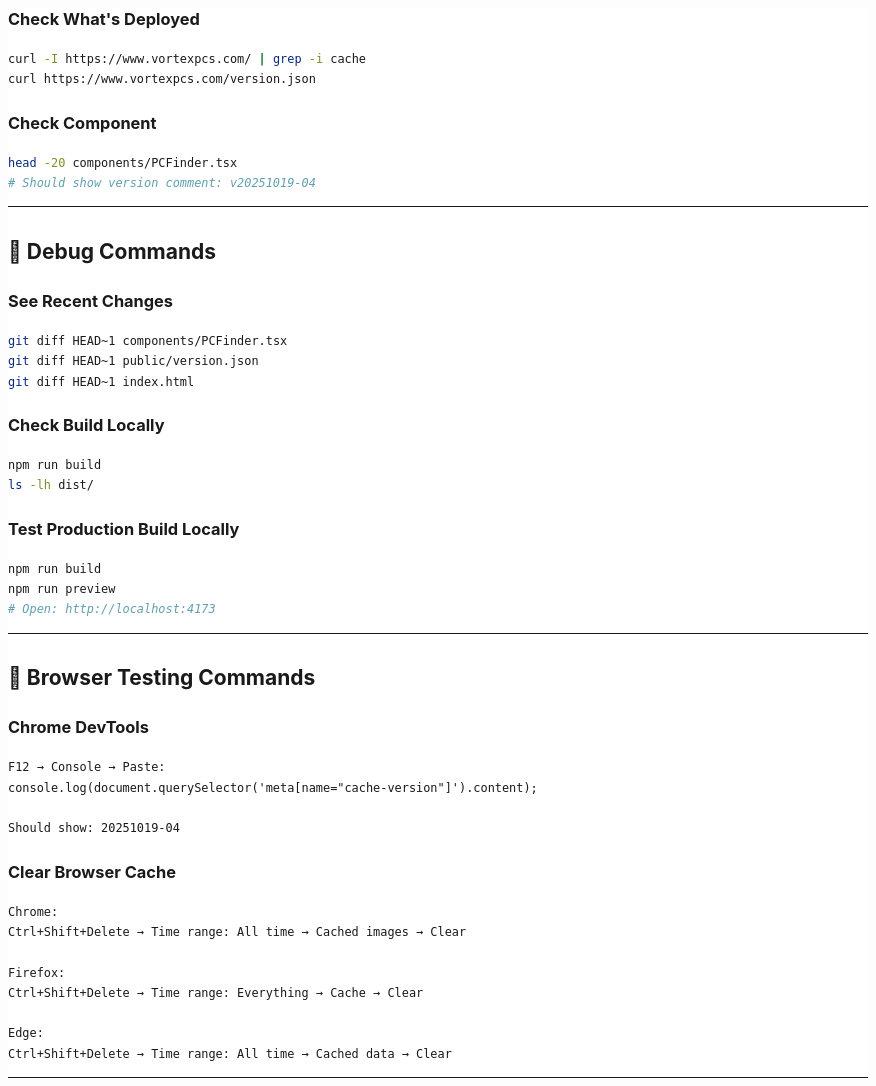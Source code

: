 ### Check What's Deployed
```bash
curl -I https://www.vortexpcs.com/ | grep -i cache
curl https://www.vortexpcs.com/version.json
```

### Check Component
```bash
head -20 components/PCFinder.tsx
# Should show version comment: v20251019-04
```

---

## 🔧 Debug Commands

### See Recent Changes
```bash
git diff HEAD~1 components/PCFinder.tsx
git diff HEAD~1 public/version.json
git diff HEAD~1 index.html
```

### Check Build Locally
```bash
npm run build
ls -lh dist/
```

### Test Production Build Locally
```bash
npm run build
npm run preview
# Open: http://localhost:4173
```

---

## 📱 Browser Testing Commands

### Chrome DevTools
```
F12 → Console → Paste:
console.log(document.querySelector('meta[name="cache-version"]').content);

Should show: 20251019-04
```

### Clear Browser Cache
```
Chrome:
Ctrl+Shift+Delete → Time range: All time → Cached images → Clear

Firefox:
Ctrl+Shift+Delete → Time range: Everything → Cache → Clear

Edge:
Ctrl+Shift+Delete → Time range: All time → Cached data → Clear
```

---